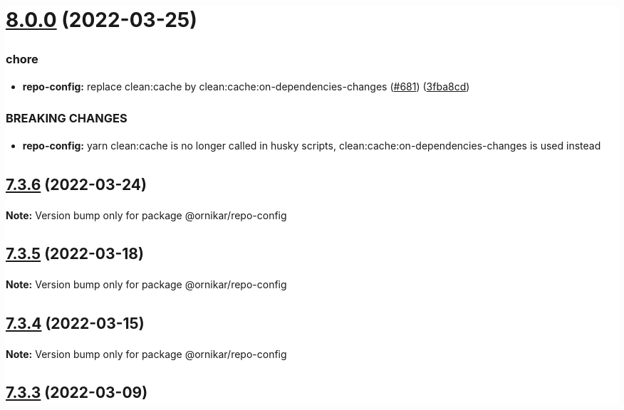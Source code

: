 



# [8.0.0](https://github.com/ornikar/shared-configs/compare/@ornikar/repo-config@7.3.6...@ornikar/repo-config@8.0.0) (2022-03-25)


### chore

* **repo-config:** replace clean:cache by clean:cache:on-dependencies-changes ([#681](https://github.com/ornikar/shared-configs/issues/681)) ([3fba8cd](https://github.com/ornikar/shared-configs/commit/3fba8cd387044dde9e7cb2bfa7502ab95cff4b7d))


### BREAKING CHANGES

* **repo-config:** yarn clean:cache is no longer called in husky scripts, clean:cache:on-dependencies-changes is used instead





## [7.3.6](https://github.com/ornikar/shared-configs/compare/@ornikar/repo-config@7.3.5...@ornikar/repo-config@7.3.6) (2022-03-24)

**Note:** Version bump only for package @ornikar/repo-config





## [7.3.5](https://github.com/ornikar/shared-configs/compare/@ornikar/repo-config@7.3.4...@ornikar/repo-config@7.3.5) (2022-03-18)

**Note:** Version bump only for package @ornikar/repo-config





## [7.3.4](https://github.com/ornikar/shared-configs/compare/@ornikar/repo-config@7.3.3...@ornikar/repo-config@7.3.4) (2022-03-15)

**Note:** Version bump only for package @ornikar/repo-config





## [7.3.3](https://github.com/ornikar/shared-configs/compare/@ornikar/repo-config@7.3.2...@ornikar/repo-config@7.3.3) (2022-03-09)
